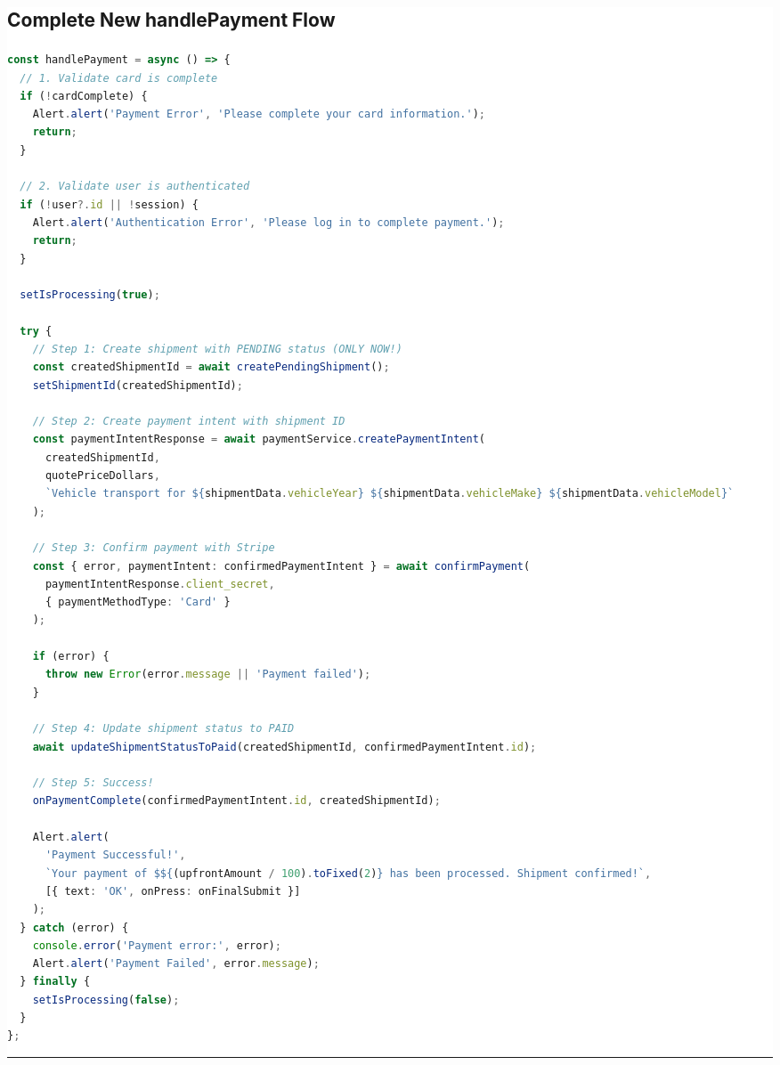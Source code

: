 ## Complete New handlePayment Flow

```typescript
const handlePayment = async () => {
  // 1. Validate card is complete
  if (!cardComplete) {
    Alert.alert('Payment Error', 'Please complete your card information.');
    return;
  }

  // 2. Validate user is authenticated
  if (!user?.id || !session) {
    Alert.alert('Authentication Error', 'Please log in to complete payment.');
    return;
  }

  setIsProcessing(true);

  try {
    // Step 1: Create shipment with PENDING status (ONLY NOW!)
    const createdShipmentId = await createPendingShipment();
    setShipmentId(createdShipmentId);

    // Step 2: Create payment intent with shipment ID
    const paymentIntentResponse = await paymentService.createPaymentIntent(
      createdShipmentId,
      quotePriceDollars,
      `Vehicle transport for ${shipmentData.vehicleYear} ${shipmentData.vehicleMake} ${shipmentData.vehicleModel}`
    );

    // Step 3: Confirm payment with Stripe
    const { error, paymentIntent: confirmedPaymentIntent } = await confirmPayment(
      paymentIntentResponse.client_secret,
      { paymentMethodType: 'Card' }
    );

    if (error) {
      throw new Error(error.message || 'Payment failed');
    }

    // Step 4: Update shipment status to PAID
    await updateShipmentStatusToPaid(createdShipmentId, confirmedPaymentIntent.id);

    // Step 5: Success!
    onPaymentComplete(confirmedPaymentIntent.id, createdShipmentId);

    Alert.alert(
      'Payment Successful!',
      `Your payment of $${(upfrontAmount / 100).toFixed(2)} has been processed. Shipment confirmed!`,
      [{ text: 'OK', onPress: onFinalSubmit }]
    );
  } catch (error) {
    console.error('Payment error:', error);
    Alert.alert('Payment Failed', error.message);
  } finally {
    setIsProcessing(false);
  }
};
```

---
